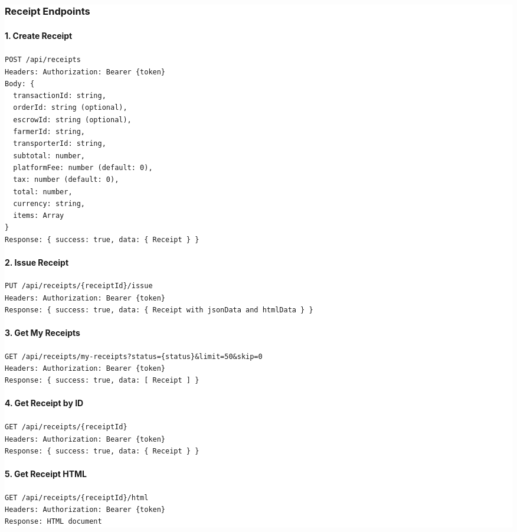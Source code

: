 
### Receipt Endpoints

#### 1. Create Receipt

```
POST /api/receipts
Headers: Authorization: Bearer {token}
Body: {
  transactionId: string,
  orderId: string (optional),
  escrowId: string (optional),
  farmerId: string,
  transporterId: string,
  subtotal: number,
  platformFee: number (default: 0),
  tax: number (default: 0),
  total: number,
  currency: string,
  items: Array
}
Response: { success: true, data: { Receipt } }
```

#### 2. Issue Receipt

```
PUT /api/receipts/{receiptId}/issue
Headers: Authorization: Bearer {token}
Response: { success: true, data: { Receipt with jsonData and htmlData } }
```

#### 3. Get My Receipts

```
GET /api/receipts/my-receipts?status={status}&limit=50&skip=0
Headers: Authorization: Bearer {token}
Response: { success: true, data: [ Receipt ] }
```

#### 4. Get Receipt by ID

```
GET /api/receipts/{receiptId}
Headers: Authorization: Bearer {token}
Response: { success: true, data: { Receipt } }
```

#### 5. Get Receipt HTML

```
GET /api/receipts/{receiptId}/html
Headers: Authorization: Bearer {token}
Response: HTML document
```
